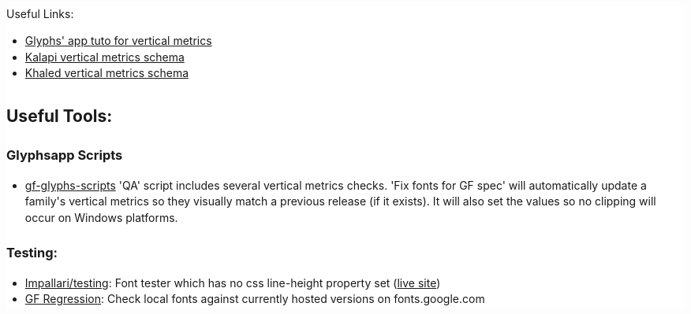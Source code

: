 
Useful Links:
- [Glyphs' app tuto for vertical metrics](https://glyphsapp.com/learn/vertical-metrics)
- [Kalapi vertical metrics schema](https://groups.google.com/d/msg/googlefonts-discuss/W4PHxnLk3JY/KoMyM2CfAwAJ)
- [Khaled vertical metrics schema](https://groups.google.com/d/msg/googlefonts-discuss/W4PHxnLk3JY/MYgVlQMjAwAJ)

## Useful Tools:
### Glyphsapp Scripts
- [gf-glyphs-scripts](https://github.com/googlefonts/gf-glyphs-scripts) 'QA' script includes several vertical metrics checks. 'Fix fonts for GF spec' will automatically update a family's vertical metrics so they visually match a previous release (if it exists). It will also set the values so no clipping will occur on Windows platforms.

### Testing:
- [Impallari/testing](https://github.com/impallari/Font-Testing-Page): Font tester which has no css line-height property set ([live site](http://cyreal.org/Font-Testing-Page))
- [GF Regression](https://github.com/googlefonts/gfregression): Check local fonts against currently hosted versions on fonts.google.com
